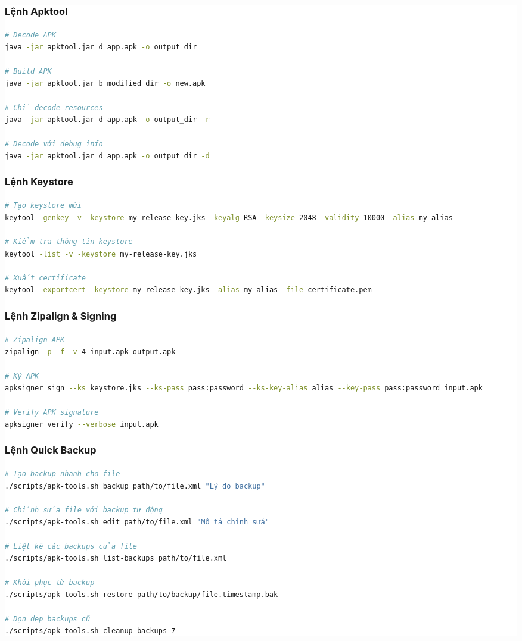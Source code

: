 ### Lệnh Apktool

```bash
# Decode APK
java -jar apktool.jar d app.apk -o output_dir

# Build APK
java -jar apktool.jar b modified_dir -o new.apk

# Chỉ decode resources
java -jar apktool.jar d app.apk -o output_dir -r

# Decode với debug info
java -jar apktool.jar d app.apk -o output_dir -d
```

### Lệnh Keystore

```bash
# Tạo keystore mới
keytool -genkey -v -keystore my-release-key.jks -keyalg RSA -keysize 2048 -validity 10000 -alias my-alias

# Kiểm tra thông tin keystore
keytool -list -v -keystore my-release-key.jks

# Xuất certificate
keytool -exportcert -keystore my-release-key.jks -alias my-alias -file certificate.pem
```

### Lệnh Zipalign & Signing

```bash
# Zipalign APK
zipalign -p -f -v 4 input.apk output.apk

# Ký APK
apksigner sign --ks keystore.jks --ks-pass pass:password --ks-key-alias alias --key-pass pass:password input.apk

# Verify APK signature
apksigner verify --verbose input.apk
```

### Lệnh Quick Backup

```bash
# Tạo backup nhanh cho file
./scripts/apk-tools.sh backup path/to/file.xml "Lý do backup"

# Chỉnh sửa file với backup tự động
./scripts/apk-tools.sh edit path/to/file.xml "Mô tả chỉnh sửa"

# Liệt kê các backups của file
./scripts/apk-tools.sh list-backups path/to/file.xml

# Khôi phục từ backup
./scripts/apk-tools.sh restore path/to/backup/file.timestamp.bak

# Dọn dẹp backups cũ
./scripts/apk-tools.sh cleanup-backups 7
```
